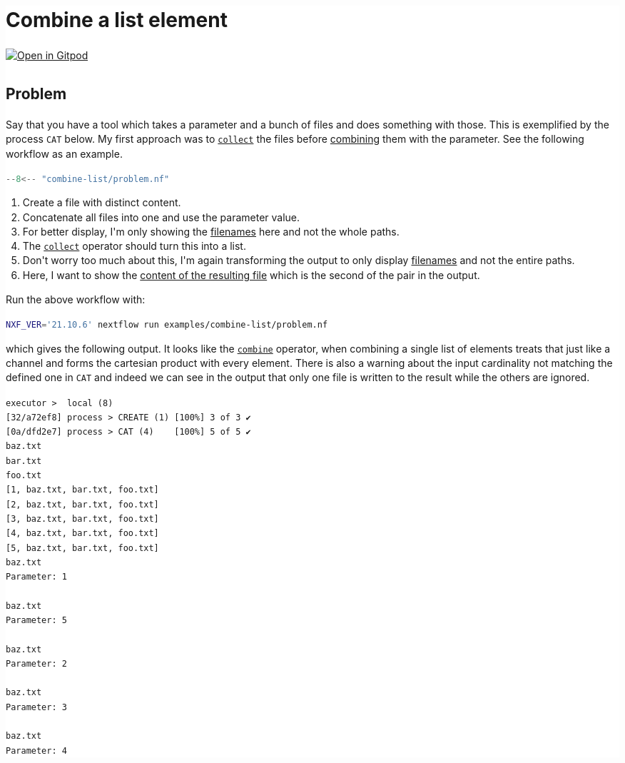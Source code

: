 # Combine a list element

[![Open in Gitpod](https://gitpod.io/button/open-in-gitpod.svg)](https://gitpod.io/#https://github.com/Midnighter/nextflow-gotchas/blob/main/docs/gotchas/combine-list.md)

## Problem

Say that you have a tool which takes a parameter and a bunch of files and does something with those. This is exemplified by the process `CAT` below. My first approach was to [`collect`](https://www.nextflow.io/docs/latest/operator.html#collect) the files before [combining](https://www.nextflow.io/docs/latest/operator.html#combine) them with the parameter. See the following workflow as an example.

```groovy title="problem.nf" linenums="1" hl_lines="48"
--8<-- "combine-list/problem.nf"
```

1. Create a file with distinct content.
2. Concatenate all files into one and use the parameter value.
3. For better display, I'm only showing the [filenames](https://www.nextflow.io/docs/latest/script.html#check-file-attributes) here and not the whole paths.
4. The [`collect`](https://www.nextflow.io/docs/latest/operator.html#collect) operator should turn this into a list.
5. Don't worry too much about this, I'm again transforming the output to only display [filenames](https://www.nextflow.io/docs/latest/script.html#check-file-attributes) and not the entire paths.
6. Here, I want to show the [content of the resulting file](https://www.nextflow.io/docs/latest/script.html#basic-read-write) which is the second of the pair in the output.

Run the above workflow with:

```bash
NXF_VER='21.10.6' nextflow run examples/combine-list/problem.nf
```

which gives the following output. It looks like the [`combine`](https://www.nextflow.io/docs/latest/operator.html#combine) operator, when combining a single list of elements treats that just like a channel and forms the cartesian product with every element. There is also a warning about the input cardinality not matching the defined one in `CAT` and indeed we can see in the output that only one file is written to the result while the others are ignored.

```output hl_lines="27"
executor >  local (8)
[32/a72ef8] process > CREATE (1) [100%] 3 of 3 ✔
[0a/dfd2e7] process > CAT (4)    [100%] 5 of 5 ✔
baz.txt
bar.txt
foo.txt
[1, baz.txt, bar.txt, foo.txt]
[2, baz.txt, bar.txt, foo.txt]
[3, baz.txt, bar.txt, foo.txt]
[4, baz.txt, bar.txt, foo.txt]
[5, baz.txt, bar.txt, foo.txt]
baz.txt
Parameter: 1

baz.txt
Parameter: 5

baz.txt
Parameter: 2

baz.txt
Parameter: 3

baz.txt
Parameter: 4

```